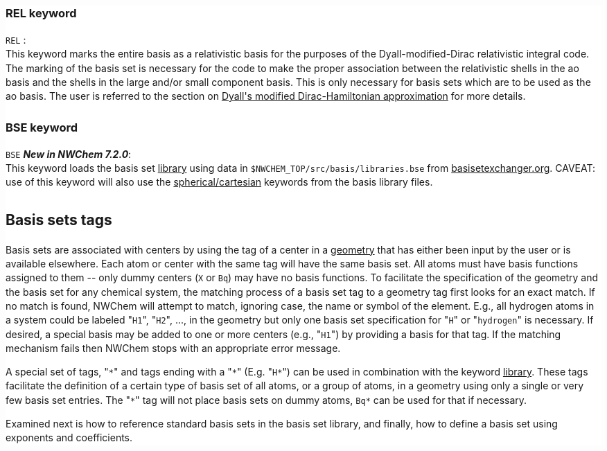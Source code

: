 ### REL keyword
  `REL` :  
    This keyword marks the entire basis as a relativistic basis for the
    purposes of the Dyall-modified-Dirac relativistic integral code. The
    marking of the basis set is necessary for the code to make the
    proper association between the relativistic shells in the ao basis
    and the shells in the large and/or small component basis. This is
    only necessary for basis sets which are to be used as the ao basis.
    The user is referred to the section on [Dyall's modified
    Dirac-Hamiltonian
    approximation](Relativistic-All-electron-Approximations#dyalls-modified-dirac-hamitonian-approximation)
    for more details.

### BSE keyword
  `BSE` **_New in NWChem 7.2.0_**:  
    This keyword loads the basis set [library](#basis-set-library) using data in `$NWCHEM_TOP/src/basis/libraries.bse`
    from [basisetexchanger.org](#how-to-use-basis-files-from-httpswwwbasissetexchangeorg-new-in-2019).
    CAVEAT: use of this keyword will also use the
    [spherical/cartesian](#spherical-or-cartesian)
    keywords from the basis library files.

## Basis sets tags

Basis sets are associated with centers by using the tag of a center in a
[geometry](Geometry) that has either been input by
the user or is available elsewhere. Each atom or center with the same
tag will have the same basis set. All atoms must have basis functions
assigned to them -- only dummy centers (`X` or `Bq`) may have no basis
functions. To facilitate the specification of the geometry and the basis
set for any chemical system, the matching process of a basis set tag to
a geometry tag first looks for an exact match. If no match is found,
NWChem will attempt to match, ignoring case, the name or symbol of the
element. E.g., all hydrogen atoms in a system could be labeled "`H1`",
"`H2`", ..., in the geometry but only one basis set specification for "`H`"
or "`hydrogen`" is necessary. If desired, a special basis may be added to
one or more centers (e.g., "`H1`") by providing a basis for that tag. If
the matching mechanism fails then NWChem stops with an appropriate error
message.

A special set of tags, "`*`" and tags ending with a "`*`" (E.g. "`H*`") can
be used in combination with the keyword
[library](#basis-set-library). These tags facilitate the
definition of a certain type of basis set of all atoms, or a group of
atoms, in a geometry using only a single or very few basis set entries.
The "`*`" tag will not place basis sets on dummy atoms, `Bq*` can be used
for that if necessary.

Examined next is how to reference standard basis sets in the basis set
library, and finally, how to define a basis set using exponents and
coefficients.
